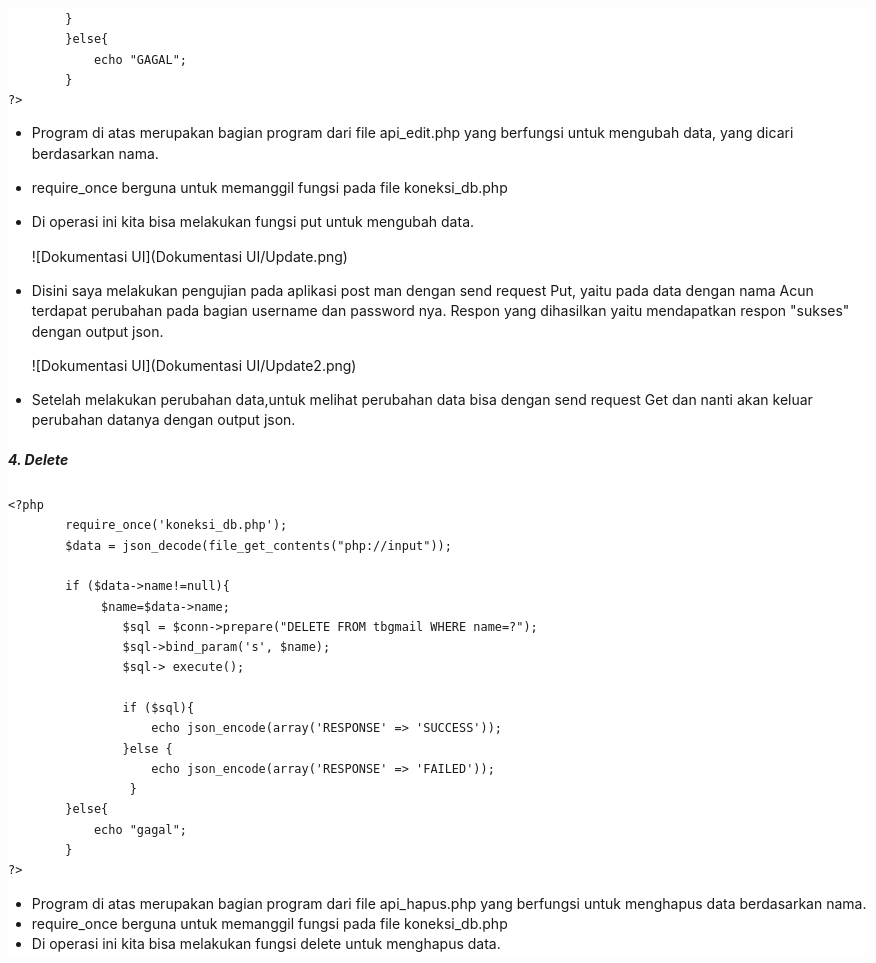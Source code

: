 ```
        }
        }else{
            echo "GAGAL";
        }
?>

```

- Program di atas merupakan bagian program dari file api_edit.php yang berfungsi untuk mengubah  data, yang dicari berdasarkan nama.
- require_once berguna untuk memanggil fungsi pada file koneksi_db.php
- Di operasi ini kita bisa melakukan fungsi put untuk mengubah data.

  ![Dokumentasi UI](Dokumentasi UI/Update.png)

- Disini saya melakukan pengujian pada aplikasi post man dengan send request Put, yaitu pada data dengan nama Acun terdapat perubahan pada bagian username dan password nya. Respon yang dihasilkan yaitu mendapatkan respon "sukses" dengan output json.

  ![Dokumentasi UI](Dokumentasi UI/Update2.png)

 - Setelah melakukan perubahan data,untuk melihat perubahan data bisa dengan send request Get dan nanti akan keluar perubahan datanya dengan output json.


 ##### 4.  Delete

```
<?php  
        require_once('koneksi_db.php');
        $data = json_decode(file_get_contents("php://input"));

        if ($data->name!=null){
             $name=$data->name;
                $sql = $conn->prepare("DELETE FROM tbgmail WHERE name=?");
                $sql->bind_param('s', $name);
                $sql-> execute();
                
                if ($sql){
                    echo json_encode(array('RESPONSE' => 'SUCCESS'));
                }else {
                    echo json_encode(array('RESPONSE' => 'FAILED'));
                 }
        }else{ 
            echo "gagal";
        }
?>

```

- Program di atas merupakan bagian program dari file api_hapus.php yang berfungsi untuk menghapus data berdasarkan nama.
- require_once berguna untuk memanggil fungsi pada file koneksi_db.php
- Di operasi ini kita bisa melakukan fungsi delete untuk menghapus data.
